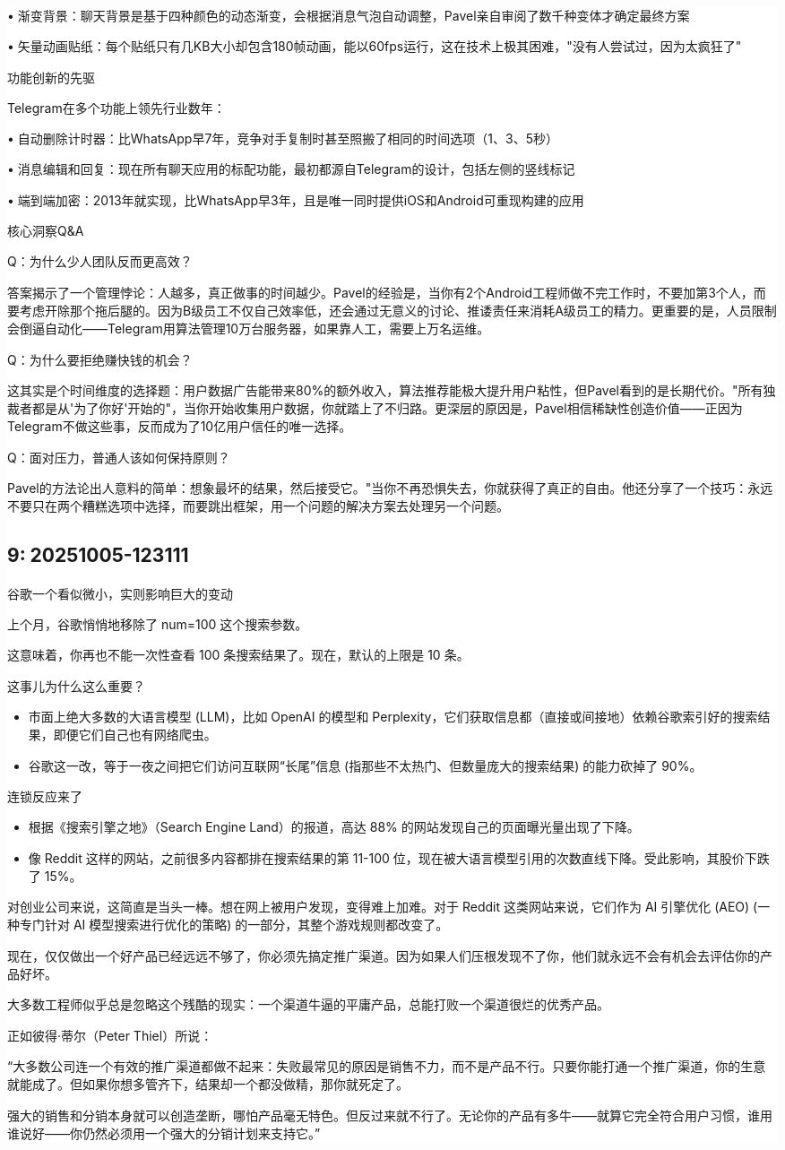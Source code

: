 • 渐变背景：聊天背景是基于四种颜色的动态渐变，会根据消息气泡自动调整，Pavel亲自审阅了数千种变体才确定最终方案

• 矢量动画贴纸：每个贴纸只有几KB大小却包含180帧动画，能以60fps运行，这在技术上极其困难，"没有人尝试过，因为太疯狂了"

功能创新的先驱

Telegram在多个功能上领先行业数年：

• 自动删除计时器：比WhatsApp早7年，竞争对手复制时甚至照搬了相同的时间选项（1、3、5秒）

• 消息编辑和回复：现在所有聊天应用的标配功能，最初都源自Telegram的设计，包括左侧的竖线标记

• 端到端加密：2013年就实现，比WhatsApp早3年，且是唯一同时提供iOS和Android可重现构建的应用

核心洞察Q&A

Q：为什么少人团队反而更高效？

答案揭示了一个管理悖论：人越多，真正做事的时间越少。Pavel的经验是，当你有2个Android工程师做不完工作时，不要加第3个人，而要考虑开除那个拖后腿的。因为B级员工不仅自己效率低，还会通过无意义的讨论、推诿责任来消耗A级员工的精力。更重要的是，人员限制会倒逼自动化——Telegram用算法管理10万台服务器，如果靠人工，需要上万名运维。

Q：为什么要拒绝赚快钱的机会？

这其实是个时间维度的选择题：用户数据广告能带来80%的额外收入，算法推荐能极大提升用户粘性，但Pavel看到的是长期代价。"所有独裁者都是从'为了你好'开始的"，当你开始收集用户数据，你就踏上了不归路。更深层的原因是，Pavel相信稀缺性创造价值——正因为Telegram不做这些事，反而成为了10亿用户信任的唯一选择。

Q：面对压力，普通人该如何保持原则？

Pavel的方法论出人意料的简单：想象最坏的结果，然后接受它。"当你不再恐惧失去，你就获得了真正的自由。他还分享了一个技巧：永远不要只在两个糟糕选项中选择，而要跳出框架，用一个问题的解决方案去处理另一个问题。

## 9: 20251005-123111

谷歌一个看似微小，实则影响巨大的变动

上个月，谷歌悄悄地移除了 num=100 这个搜索参数。

这意味着，你再也不能一次性查看 100 条搜索结果了。现在，默认的上限是 10 条。

这事儿为什么这么重要？

* 市面上绝大多数的大语言模型 (LLM)，比如 OpenAI 的模型和 Perplexity，它们获取信息都（直接或间接地）依赖谷歌索引好的搜索结果，即便它们自己也有网络爬虫。

* 谷歌这一改，等于一夜之间把它们访问互联网“长尾”信息 (指那些不太热门、但数量庞大的搜索结果) 的能力砍掉了 90%。

连锁反应来了

* 根据《搜索引擎之地》（Search Engine Land）的报道，高达 88% 的网站发现自己的页面曝光量出现了下降。

* 像 Reddit 这样的网站，之前很多内容都排在搜索结果的第 11-100 位，现在被大语言模型引用的次数直线下降。受此影响，其股价下跌了 15%。

对创业公司来说，这简直是当头一棒。想在网上被用户发现，变得难上加难。对于 Reddit 这类网站来说，它们作为 AI 引擎优化 (AEO) (一种专门针对 AI 模型搜索进行优化的策略) 的一部分，其整个游戏规则都改变了。

现在，仅仅做出一个好产品已经远远不够了，你必须先搞定推广渠道。因为如果人们压根发现不了你，他们就永远不会有机会去评估你的产品好坏。

大多数工程师似乎总是忽略这个残酷的现实：一个渠道牛逼的平庸产品，总能打败一个渠道很烂的优秀产品。

正如彼得·蒂尔（Peter Thiel）所说：

“大多数公司连一个有效的推广渠道都做不起来：失败最常见的原因是销售不力，而不是产品不行。只要你能打通一个推广渠道，你的生意就能成了。但如果你想多管齐下，结果却一个都没做精，那你就死定了。

强大的销售和分销本身就可以创造垄断，哪怕产品毫无特色。但反过来就不行了。无论你的产品有多牛——就算它完全符合用户习惯，谁用谁说好——你仍然必须用一个强大的分销计划来支持它。”
